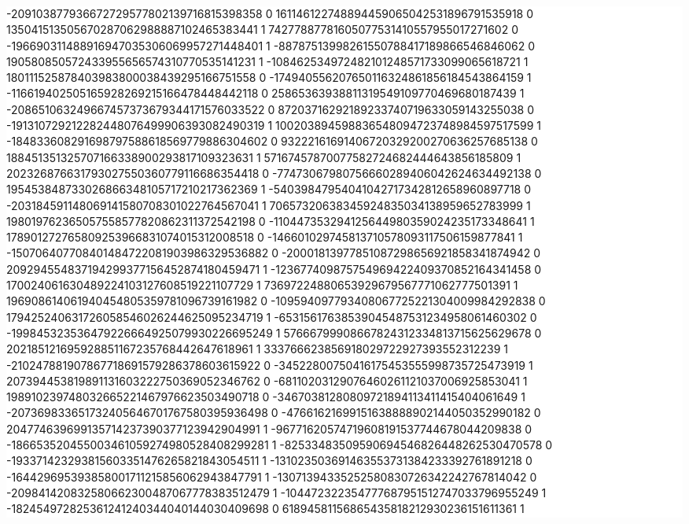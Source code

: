 -209103877936672729577802139716815398358 0
161146122748894459065042531896791535918 0
135041513505670287062988887102465383441 1
74277887781605077531410557955017271602 0
-196690311488916947035306069957271448401 1
-88787513998261550788417189866546846062 0
190580850572433955656574310770535141231 1
-108462534972482101248571733099065618721 1
180111525878403983800038439295166751558 0
-174940556207650116324861856184543864159 1
-116619402505165928269215166478448442118 0
25865363938811319549109770469680187439 1
-208651063249667457373679344171576033522 0
87203716292189233740719633059143255038 0
-191310729212282448076499906393082490319 1
100203894598836548094723748984597517599 1
-184833608291698797588618569779886304602 0
93222161691406720329200270636257685138 0
188451351325707166338900293817109323631 1
57167457870077582724682444643856185809 1
202326876631793027550360779116686354418 0
-77473067980756660289406042624634492138 0
195453848733026866348105717210217362369 1
-54039847954041042717342812658960897718 0
-203184591148069141580708301022764567041 1
70657320638345924835034138959652783999 1
198019762365057558577820862311372542198 0
-110447353294125644980359024235173348641 1
178901272765809253966831074015312008518 0
-146601029745813710578093117506159877841 1
-150706407708401484722081903986329536882 0
-20001813977851087298656921858341874942 0
209294554837194299377156452874180459471 1
-123677409875754969422409370852164341458 0
170024061630489224103127608519221107729 1
73697224880653929679567771062777501391 1
196908614061940454805359781096739161982 0
-109594097793408067725221304009984292838 0
179425240631726058546026244625095234719 1
-65315617638539045487531234958061460302 0
-199845323536479226664925079930226695249 1
57666799908667824312334813715625629678 0
202185121695928851167235768442647618961 1
333766623856918029722927393552312239 1
-210247881907867718691579286378603615922 0
-34522800750416175453555998735725473919 1
207394453819891131603222750369052346762 0
-68110203129076460261121037006925853041 1
198910239748032665221467976623503490718 0
-34670381280809721894113411415404061649 1
-207369833651732405646701767580395936498 0
-47661621699151638888902144050352990182 0
204774639699135714237390377123942904991 1
-96771620574719608191537744678044209838 0
-186653520455003461059274980528408299281 1
-82533483509590694546826448262530470578 0
-193371423293815603351476265821843054511 1
-131023503691463553731384233392761891218 0
-164429695393858001711215856062943847791 1
-13071394335252580830726342242767814042 0
-209841420832580662300487067778383512479 1
-104472322354777687951512747033796955249 1
-182454972825361241240344040144030409698 0
61894581156865435818212930236151611361 1